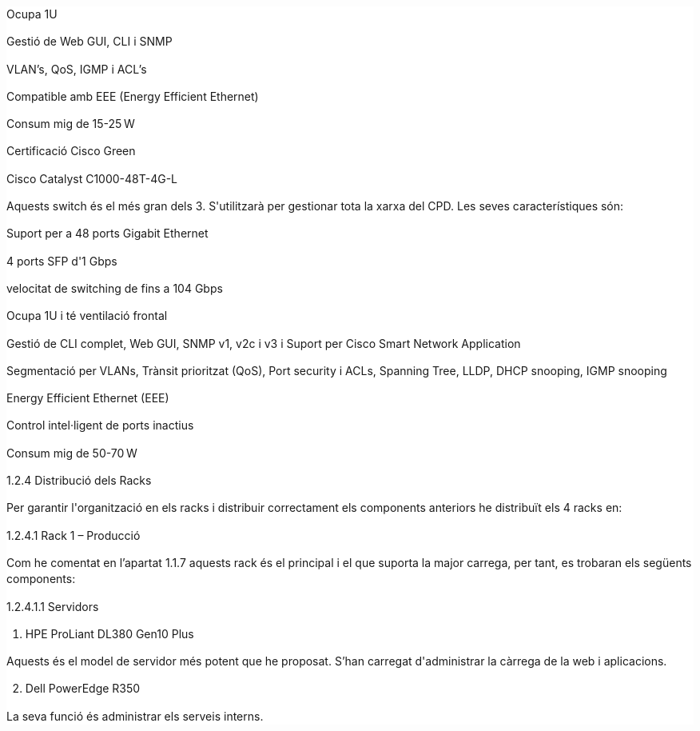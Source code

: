Ocupa 1U

Gestió de Web GUI, CLI i SNMP

VLAN’s, QoS, IGMP i ACL’s

Compatible amb EEE (Energy Efficient Ethernet)

Consum mig de 15-25 W

Certificació Cisco Green



Cisco Catalyst C1000-48T-4G-L

Aquests switch és el més gran dels 3. S'utilitzarà per gestionar tota la xarxa del CPD. Les seves característiques són:



Suport per a 48 ports Gigabit Ethernet

4 ports SFP d'1 Gbps

velocitat de switching de fins a 104 Gbps

Ocupa 1U i té ventilació frontal

Gestió de CLI complet, Web GUI, SNMP v1, v2c i v3 i Suport per Cisco Smart Network Application

Segmentació per VLANs, Trànsit prioritzat (QoS), Port security i ACLs, Spanning Tree, LLDP, DHCP snooping, IGMP snooping

Energy Efficient Ethernet (EEE)

Control intel·ligent de ports inactius

Consum mig de 50-70 W



1.2.4 Distribució dels Racks

Per garantir l'organització en els racks i distribuir correctament els components anteriors he distribuït els 4 racks en:



1.2.4.1 Rack 1 – Producció

Com he comentat en l’apartat 1.1.7 aquests rack és el principal i el que suporta la major carrega, per tant, es trobaran els següents components:



1.2.4.1.1 Servidors

1. HPE ProLiant DL380 Gen10 Plus

Aquests és el model de servidor més potent que he proposat. S’han carregat d'administrar la càrrega de la web i aplicacions.



2. Dell PowerEdge R350

La seva funció és administrar els serveis interns.
